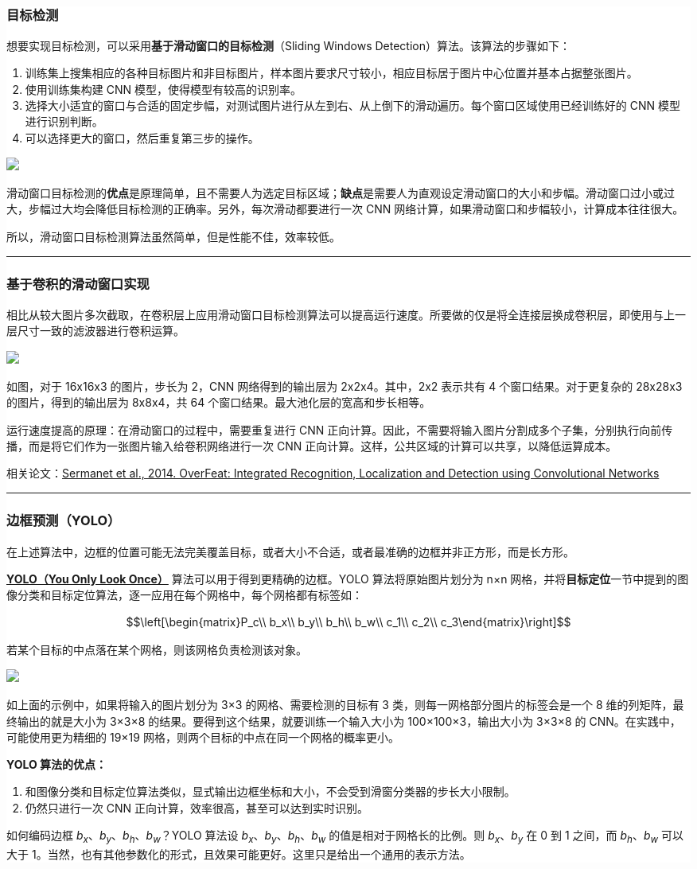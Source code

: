 
### 目标检测

想要实现目标检测，可以采用**基于滑动窗口的目标检测**（Sliding Windows Detection）算法。该算法的步骤如下：

1. 训练集上搜集相应的各种目标图片和非目标图片，样本图片要求尺寸较小，相应目标居于图片中心位置并基本占据整张图片。
2. 使用训练集构建 CNN 模型，使得模型有较高的识别率。
3. 选择大小适宜的窗口与合适的固定步幅，对测试图片进行从左到右、从上倒下的滑动遍历。每个窗口区域使用已经训练好的 CNN 模型进行识别判断。
4. 可以选择更大的窗口，然后重复第三步的操作。

![](http://7xvfir.com1.z0.glb.clouddn.com/%E6%B7%B1%E5%BA%A6%E5%AD%A6%E4%B9%A0%E7%9F%A5%E8%AF%86%E7%82%B9%E9%9B%86%E9%94%A6/Sliding-windows-detection.png)

滑动窗口目标检测的**优点**是原理简单，且不需要人为选定目标区域；**缺点**是需要人为直观设定滑动窗口的大小和步幅。滑动窗口过小或过大，步幅过大均会降低目标检测的正确率。另外，每次滑动都要进行一次 CNN 网络计算，如果滑动窗口和步幅较小，计算成本往往很大。

所以，滑动窗口目标检测算法虽然简单，但是性能不佳，效率较低。

---

### 基于卷积的滑动窗口实现

相比从较大图片多次截取，在卷积层上应用滑动窗口目标检测算法可以提高运行速度。所要做的仅是将全连接层换成卷积层，即使用与上一层尺寸一致的滤波器进行卷积运算。

![](http://7xvfir.com1.z0.glb.clouddn.com/%E6%B7%B1%E5%BA%A6%E5%AD%A6%E4%B9%A0%E7%9F%A5%E8%AF%86%E7%82%B9%E9%9B%86%E9%94%A6/Convolution-implementation-of-sliding-windows.png)

如图，对于 16x16x3 的图片，步长为 2，CNN 网络得到的输出层为 2x2x4。其中，2x2 表示共有 4 个窗口结果。对于更复杂的 28x28x3 的图片，得到的输出层为 8x8x4，共 64 个窗口结果。最大池化层的宽高和步长相等。

运行速度提高的原理：在滑动窗口的过程中，需要重复进行 CNN 正向计算。因此，不需要将输入图片分割成多个子集，分别执行向前传播，而是将它们作为一张图片输入给卷积网络进行一次 CNN 正向计算。这样，公共区域的计算可以共享，以降低运算成本。

相关论文：[Sermanet et al., 2014. OverFeat: Integrated Recognition, Localization and Detection using Convolutional Networks](https://arxiv.org/pdf/1312.6229.pdf)

---

### 边框预测（YOLO）

在上述算法中，边框的位置可能无法完美覆盖目标，或者大小不合适，或者最准确的边框并非正方形，而是长方形。

**[YOLO（You Only Look Once）](https://pjreddie.com/darknet/yolo/)** 算法可以用于得到更精确的边框。YOLO  算法将原始图片划分为 n×n 网格，并将**目标定位**一节中提到的图像分类和目标定位算法，逐一应用在每个网格中，每个网格都有标签如：

$$\left[\begin{matrix}P_c\\ b_x\\ b_y\\ b_h\\ b_w\\ c_1\\ c_2\\ c_3\end{matrix}\right]$$

若某个目标的中点落在某个网格，则该网格负责检测该对象。

![](http://7xvfir.com1.z0.glb.clouddn.com/%E6%B7%B1%E5%BA%A6%E5%AD%A6%E4%B9%A0%E7%9F%A5%E8%AF%86%E7%82%B9%E9%9B%86%E9%94%A6/Bounding-Box-Predictions.png)

如上面的示例中，如果将输入的图片划分为 3×3 的网格、需要检测的目标有 3 类，则每一网格部分图片的标签会是一个 8 维的列矩阵，最终输出的就是大小为 3×3×8 的结果。要得到这个结果，就要训练一个输入大小为 100×100×3，输出大小为 3×3×8 的 CNN。在实践中，可能使用更为精细的 19×19 网格，则两个目标的中点在同一个网格的概率更小。

**YOLO 算法的优点：**

1. 和图像分类和目标定位算法类似，显式输出边框坐标和大小，不会受到滑窗分类器的步长大小限制。
2. 仍然只进行一次 CNN 正向计算，效率很高，甚至可以达到实时识别。

如何编码边框 $b_x$、$b_y$、$b_h$、$b_w$？YOLO 算法设 $b_x$、$b_y$、$b_h$、$b_w$ 的值是相对于网格长的比例。则 $b_x$、$b_y$ 在 0 到 1 之间，而 $b_h$、$b_w$ 可以大于 1。当然，也有其他参数化的形式，且效果可能更好。这里只是给出一个通用的表示方法。
